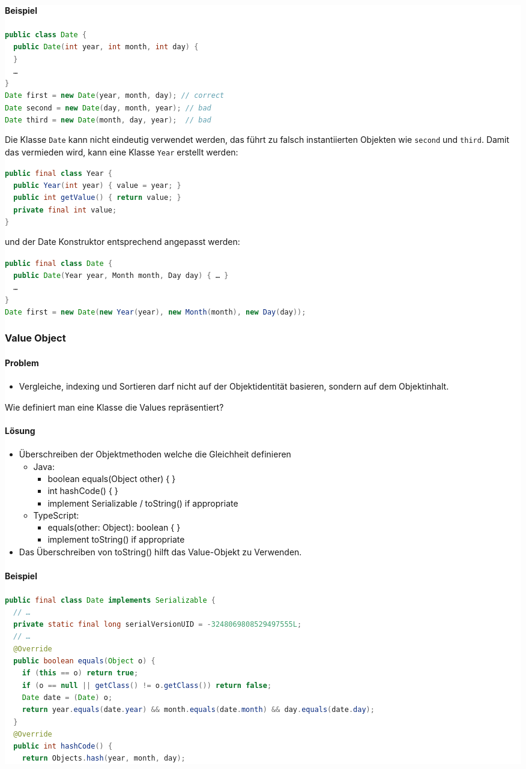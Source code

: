 #### Beispiel 

```java
public class Date {
  public Date(int year, int month, int day) {
  }
  …
}
Date first = new Date(year, month, day); // correct
Date second = new Date(day, month, year); // bad
Date third = new Date(month, day, year);  // bad
```
Die Klasse `Date` kann nicht eindeutig verwendet werden, das führt zu falsch instantiierten Objekten wie `second` und `third`.
Damit das vermieden wird, kann eine Klasse `Year` erstellt werden: 
```java
public final class Year {
  public Year(int year) { value = year; }
  public int getValue() { return value; }
  private final int value;
}
```
und der Date Konstruktor entsprechend angepasst werden: 
```java
public final class Date {
  public Date(Year year, Month month, Day day) { … }
  …
}
Date first = new Date(new Year(year), new Month(month), new Day(day));
```

### Value Object
#### Problem
- Vergleiche, indexing und Sortieren darf nicht auf der Objektidentität basieren, sondern auf dem Objektinhalt.

Wie definiert man eine Klasse die Values repräsentiert? 

#### Lösung
- Überschreiben der Objektmethoden welche die Gleichheit definieren
  - Java: 
    - boolean equals(Object other) { }
    - int hashCode() { }
    - implement Serializable / toString() if appropriate
  - TypeScript: 
    - equals(other: Object): boolean { }
    - implement toString() if appropriate
- Das Überschreiben von toString() hilft das Value-Objekt zu Verwenden.

#### Beispiel 
```java
public final class Date implements Serializable {
  // …
  private static final long serialVersionUID = -3248069808529497555L;
  // …
  @Override
  public boolean equals(Object o) {
    if (this == o) return true;
    if (o == null || getClass() != o.getClass()) return false;
    Date date = (Date) o;
    return year.equals(date.year) && month.equals(date.month) && day.equals(date.day);
  }
  @Override
  public int hashCode() {
    return Objects.hash(year, month, day);
```
